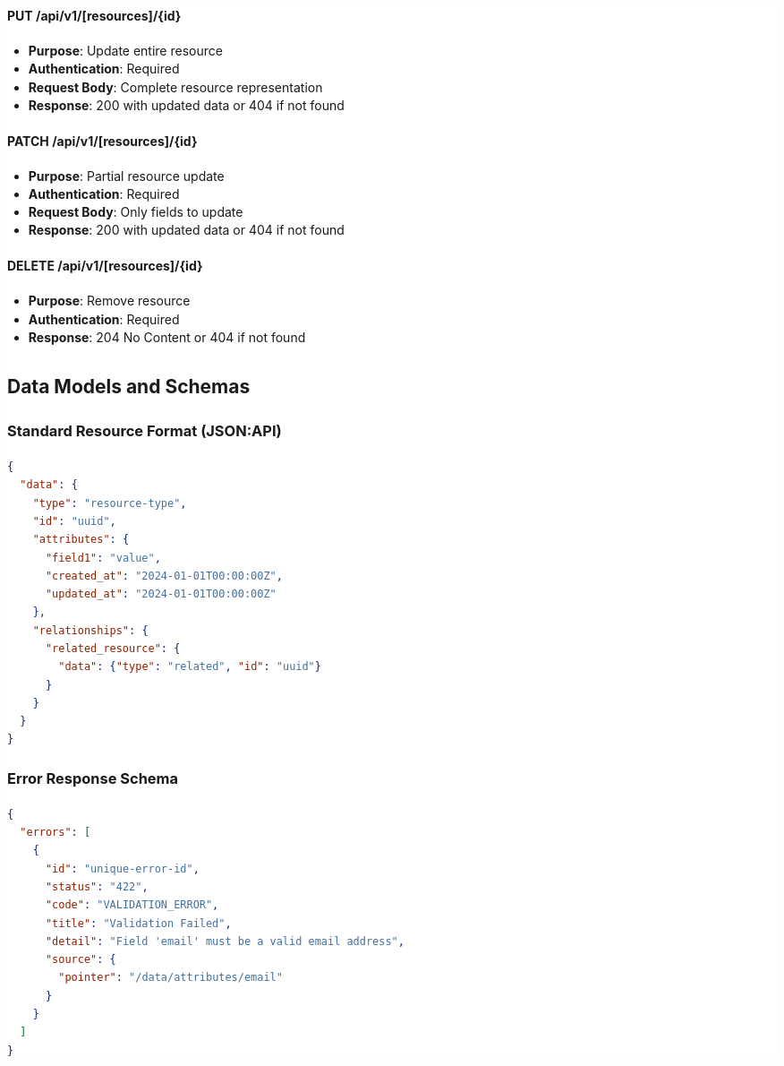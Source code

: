 #### PUT /api/v1/[resources]/{id}
- **Purpose**: Update entire resource
- **Authentication**: Required
- **Request Body**: Complete resource representation
- **Response**: 200 with updated data or 404 if not found

#### PATCH /api/v1/[resources]/{id}
- **Purpose**: Partial resource update
- **Authentication**: Required
- **Request Body**: Only fields to update
- **Response**: 200 with updated data or 404 if not found

#### DELETE /api/v1/[resources]/{id}
- **Purpose**: Remove resource
- **Authentication**: Required
- **Response**: 204 No Content or 404 if not found

## Data Models and Schemas

### Standard Resource Format (JSON:API)
```json
{
  "data": {
    "type": "resource-type",
    "id": "uuid",
    "attributes": {
      "field1": "value",
      "created_at": "2024-01-01T00:00:00Z",
      "updated_at": "2024-01-01T00:00:00Z"
    },
    "relationships": {
      "related_resource": {
        "data": {"type": "related", "id": "uuid"}
      }
    }
  }
}
```

### Error Response Schema
```json
{
  "errors": [
    {
      "id": "unique-error-id",
      "status": "422",
      "code": "VALIDATION_ERROR",
      "title": "Validation Failed",
      "detail": "Field 'email' must be a valid email address",
      "source": {
        "pointer": "/data/attributes/email"
      }
    }
  ]
}
```
